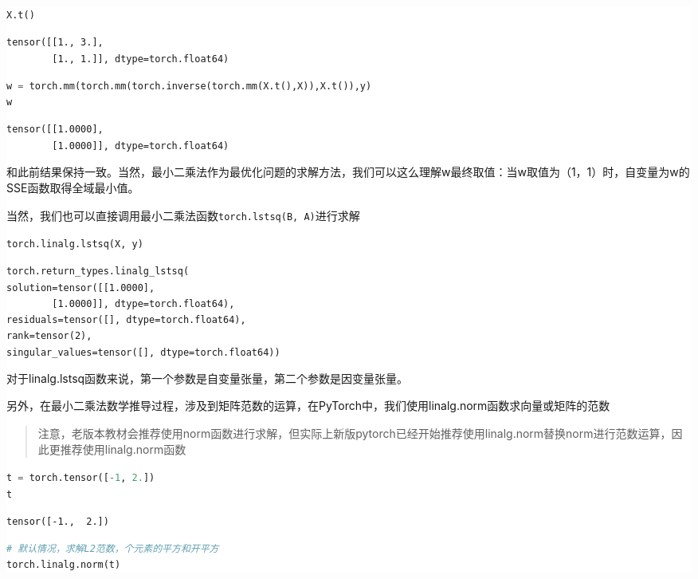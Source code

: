 

```python
X.t()
```




    tensor([[1., 3.],
            [1., 1.]], dtype=torch.float64)




```python
w = torch.mm(torch.mm(torch.inverse(torch.mm(X.t(),X)),X.t()),y)
w
```




    tensor([[1.0000],
            [1.0000]], dtype=torch.float64)



和此前结果保持一致。当然，最小二乘法作为最优化问题的求解方法，我们可以这么理解w最终取值：当w取值为（1，1）时，自变量为w的SSE函数取得全域最小值。

当然，我们也可以直接调用最小二乘法函数`torch.lstsq(B, A)`进行求解


```python
torch.linalg.lstsq(X, y)
```




    torch.return_types.linalg_lstsq(
    solution=tensor([[1.0000],
            [1.0000]], dtype=torch.float64),
    residuals=tensor([], dtype=torch.float64),
    rank=tensor(2),
    singular_values=tensor([], dtype=torch.float64))



对于linalg.lstsq函数来说，第一个参数是自变量张量，第二个参数是因变量张量。

另外，在最小二乘法数学推导过程，涉及到矩阵范数的运算，在PyTorch中，我们使用linalg.norm函数求向量或矩阵的范数

> 注意，老版本教材会推荐使用norm函数进行求解，但实际上新版pytorch已经开始推荐使用linalg.norm替换norm进行范数运算，因此更推荐使用linalg.norm函数


```python
t = torch.tensor([-1, 2.])
t
```




    tensor([-1.,  2.])




```python
# 默认情况，求解L2范数，个元素的平方和开平方
torch.linalg.norm(t)
```

